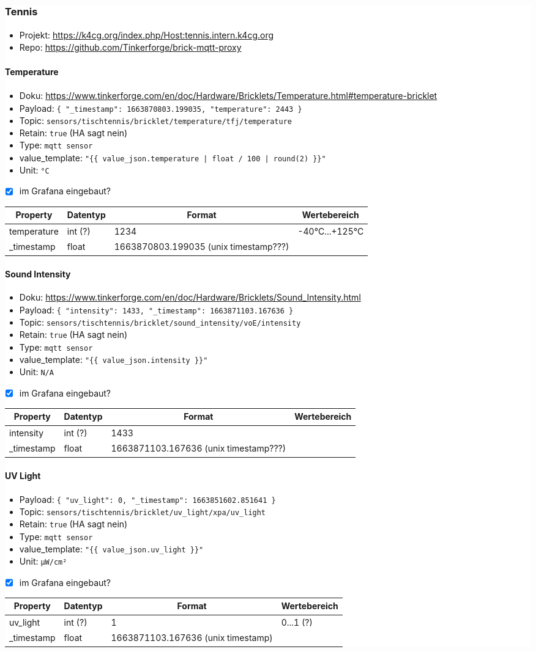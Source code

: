 ### Tennis

* Projekt: https://k4cg.org/index.php/Host:tennis.intern.k4cg.org
* Repo: https://github.com/Tinkerforge/brick-mqtt-proxy

#### Temperature

* Doku: https://www.tinkerforge.com/en/doc/Hardware/Bricklets/Temperature.html#temperature-bricklet
* Payload: `{ "_timestamp": 1663870803.199035, "temperature": 2443 }`
* Topic: `sensors/tischtennis/bricklet/temperature/tfj/temperature`
* Retain: `true` (HA sagt nein)
* Type: `mqtt sensor`
* value_template: `"{{ value_json.temperature | float / 100 | round(2) }}"`
* Unit: `°C`
* [x] im Grafana eingebaut?

| Property    | Datentyp | Format                                | Wertebereich        |
|-------------|----------|---------------------------------------|---------------------|
| temperature | int (?)  | 1234                                  | -40°C...+125°C      |
| _timestamp  | float    | 1663870803.199035 (unix timestamp???) |                     |

#### Sound Intensity

* Doku: https://www.tinkerforge.com/en/doc/Hardware/Bricklets/Sound_Intensity.html
* Payload: `{ "intensity": 1433, "_timestamp": 1663871103.167636 }`
* Topic: `sensors/tischtennis/bricklet/sound_intensity/voE/intensity`
* Retain: `true` (HA sagt nein)
* Type: `mqtt sensor`
* value_template: `"{{ value_json.intensity }}"`
* Unit: `N/A`
* [x] im Grafana eingebaut?

| Property    | Datentyp | Format                                | Wertebereich        |
|-------------|----------|---------------------------------------|---------------------|
| intensity   | int (?)  | 1433                                  |                     |
| _timestamp  | float    | 1663871103.167636 (unix timestamp???) |                     |

#### UV Light

* Payload: `{ "uv_light": 0, "_timestamp": 1663851602.851641 }`
* Topic: `sensors/tischtennis/bricklet/uv_light/xpa/uv_light`
* Retain: `true` (HA sagt nein)
* Type: `mqtt sensor`
* value_template: `"{{ value_json.uv_light }}"`
* Unit: `µW/cm²`
* [x] im Grafana eingebaut?

| Property    | Datentyp | Format                             | Wertebereich        |
|-------------|----------|------------------------------------|---------------------|
| uv_light    | int (?)  | 1                                  | 0...1 (?)           |
| _timestamp  | float    | 1663871103.167636 (unix timestamp) |                     |

